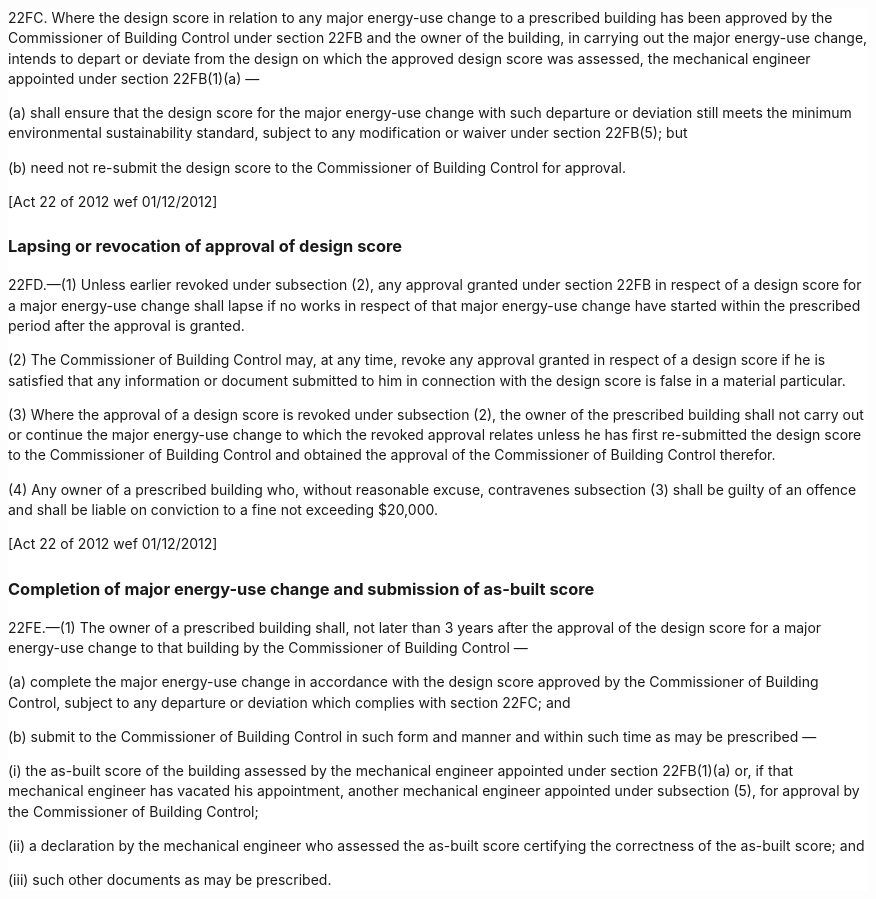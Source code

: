 22FC\. Where the design score in relation to any major energy-use change to a prescribed building has been approved by the Commissioner of Building Control under section 22FB and the owner of the building, in carrying out the major energy-use change, intends to depart or deviate from the design on which the approved design score was assessed, the mechanical engineer appointed under section 22FB(1)(a) —

(a) shall ensure that the design score for the major energy-use change with such departure or deviation still meets the minimum environmental sustainability standard, subject to any modification or waiver under section 22FB(5); but

(b) need not re-submit the design score to the Commissioner of Building Control for approval.

[Act 22 of 2012 wef 01/12/2012]

### Lapsing or revocation of approval of design score

22FD\.—(1) Unless earlier revoked under subsection (2), any approval granted under section 22FB in respect of a design score for a major energy-use change shall lapse if no works in respect of that major energy-use change have started within the prescribed period after the approval is granted.

(2) The Commissioner of Building Control may, at any time, revoke any approval granted in respect of a design score if he is satisfied that any information or document submitted to him in connection with the design score is false in a material particular.

(3) Where the approval of a design score is revoked under subsection (2), the owner of the prescribed building shall not carry out or continue the major energy-use change to which the revoked approval relates unless he has first re-submitted the design score to the Commissioner of Building Control and obtained the approval of the Commissioner of Building Control therefor.

(4) Any owner of a prescribed building who, without reasonable excuse, contravenes subsection (3) shall be guilty of an offence and shall be liable on conviction to a fine not exceeding $20,000.

[Act 22 of 2012 wef 01/12/2012]

### Completion of major energy-use change and submission of as-built score

22FE\.—(1) The owner of a prescribed building shall, not later than 3 years after the approval of the design score for a major energy-use change to that building by the Commissioner of Building Control —

(a) complete the major energy-use change in accordance with the design score approved by the Commissioner of Building Control, subject to any departure or deviation which complies with section 22FC; and

(b) submit to the Commissioner of Building Control in such form and manner and within such time as may be prescribed —

(i) the as-built score of the building assessed by the mechanical engineer appointed under section 22FB(1)(a) or, if that mechanical engineer has vacated his appointment, another mechanical engineer appointed under subsection (5), for approval by the Commissioner of Building Control;

(ii) a declaration by the mechanical engineer who assessed the as-built score certifying the correctness of the as-built score; and

(iii) such other documents as may be prescribed.
